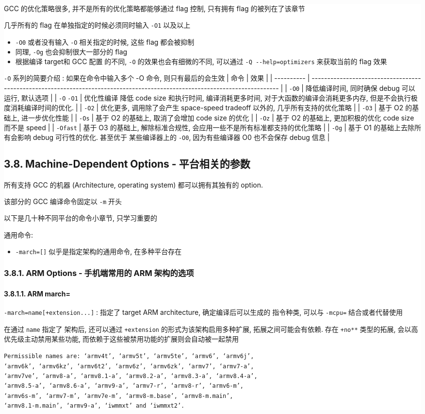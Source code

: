 GCC 的优化策略很多, 并不是所有的优化策略都能够通过 flag 控制, 只有拥有 flag 的被列在了该章节  

几乎所有的 flag 在单独指定的时候必须同时输入 `-O1` 以及以上 
* `-O0` 或者没有输入 `-O` 相关指定的时候, 这些 flag 都会被抑制
* 同理, `-Og` 也会抑制很大一部分的 flag
* 根据编译 target和 GCC 配置 的不同, `-O` 的效果也会有细微的不同, 可以通过 `-Q --help=optimizers` 来获取当前的 flag 效果


`-O` 系列的简要介绍 : 如果在命令中输入多个 -O 命令, 则只有最后的会生效 
| 命令       | 效果                                                                                                                        |
| ---------- | --------------------------------------------------------------------------------------------------------------------------- |
| `-O0`      | 降低编译时间, 同时确保 debug 可以运行, 默认选项                                                                             |
| `-O` `-O1` | 优化性编译 降低 code size 和执行时间, 编译消耗更多时间, 对于大函数的编译会消耗更多内存, 但是不会执行极度消耗编译时间的优化. |
| `-O2`      | 优化更多, 调用除了会产生 space-speed tradeoff 以外的, 几乎所有支持的优化策略                                                |
| `-O3`      | 基于 O2 的基础上, 进一步优化性能                                                                                            |
| `-Os`      | 基于 O2 的基础上, 取消了会增加 code size 的优化                                                                             |
| `-Oz`      | 基于 O2 的基础上, 更加积极的优化 code size 而不是 speed                                                                     |
| `-Ofast`   | 基于 O3 的基础上, 解除标准合规性, 会应用一些不是所有标准都支持的优化策略                                                    |
| `-Og`      | 基于 O1 的基础上去除所有会影响 debug 可行性的优化. 甚至优于 某些编译器上的 `-O0`, 因为有些编译器 O0 也不会保存 debug 信息   |

## 3.8. Machine-Dependent Options - 平台相关的参数

所有支持 GCC 的机器 (Architecture, operating system)  都可以拥有其独有的 option.  

该部分的 GCC 编译命令固定以 `-m` 开头  

以下是几十种不同平台的命令小章节, 只学习重要的

通用命令:
* `-march=[]`  似乎是指定架构的通用命令, 在多种平台存在

### 3.8.1. ARM Options - 手机端常用的 ARM 架构的选项


#### 3.8.1.1. ARM march=

`-march=name[+extension...]`   : 指定了 target ARM architecture, 确定编译后可以生成的 指令种类, 可以与 `-mcpu=` 结合或者代替使用

在通过 `name` 指定了 架构后, 还可以通过 `+extension` 的形式为该架构启用多种扩展, 拓展之间可能会有依赖. 存在 `+no**` 类型的拓展, 会以高优先级主动禁用某些功能, 而依赖于这些被禁用功能的扩展则会自动被一起禁用

```
Permissible names are: ‘armv4t’, ‘armv5t’, ‘armv5te’, ‘armv6’, ‘armv6j’,
‘armv6k’, ‘armv6kz’, ‘armv6t2’, ‘armv6z’, ‘armv6zk’, ‘armv7’, ‘armv7-a’,
‘armv7ve’, ‘armv8-a’, ‘armv8.1-a’, ‘armv8.2-a’, ‘armv8.3-a’, ‘armv8.4-a’,
‘armv8.5-a’, ‘armv8.6-a’, ‘armv9-a’, ‘armv7-r’, ‘armv8-r’, ‘armv6-m’,
‘armv6s-m’, ‘armv7-m’, ‘armv7e-m’, ‘armv8-m.base’, ‘armv8-m.main’,
‘armv8.1-m.main’, ‘armv9-a’, ‘iwmmxt’ and ‘iwmmxt2’.
```
